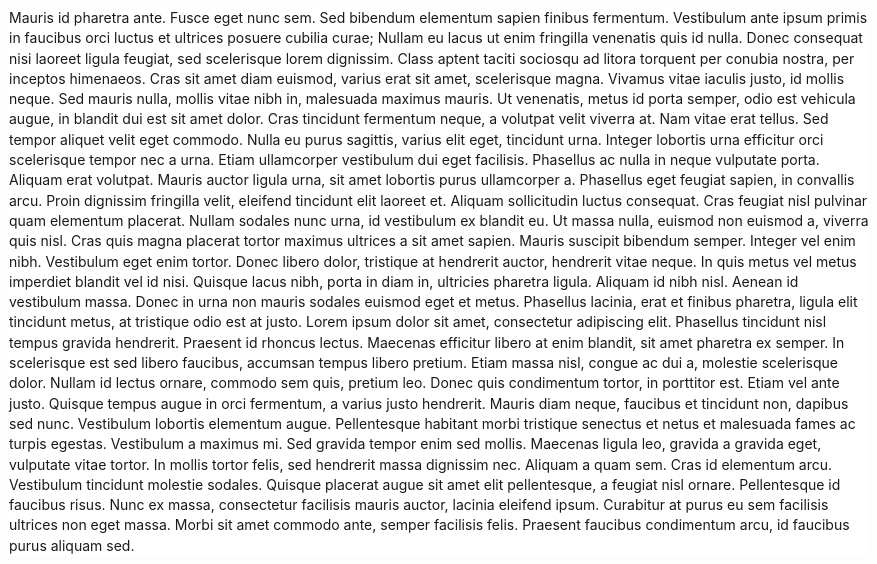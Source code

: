 Mauris id pharetra ante.
Fusce eget nunc sem.
Sed bibendum elementum sapien finibus fermentum.
Vestibulum ante ipsum primis in faucibus orci luctus et ultrices posuere cubilia curae; Nullam eu lacus ut enim fringilla venenatis quis id nulla.
Donec consequat nisi laoreet ligula feugiat, sed scelerisque lorem dignissim.
Class aptent taciti sociosqu ad litora torquent per conubia nostra, per inceptos himenaeos.
Cras sit amet diam euismod, varius erat sit amet, scelerisque magna.
Vivamus vitae iaculis justo, id mollis neque.
Sed mauris nulla, mollis vitae nibh in, malesuada maximus mauris.
Ut venenatis, metus id porta semper, odio est vehicula augue, in blandit dui est sit amet dolor.
Cras tincidunt fermentum neque, a volutpat velit viverra at.
Nam vitae erat tellus.
Sed tempor aliquet velit eget commodo.
Nulla eu purus sagittis, varius elit eget, tincidunt urna.
Integer lobortis urna efficitur orci scelerisque tempor nec a urna.
Etiam ullamcorper vestibulum dui eget facilisis.
Phasellus ac nulla in neque vulputate porta.
Aliquam erat volutpat.
Mauris auctor ligula urna, sit amet lobortis purus ullamcorper a.
Phasellus eget feugiat sapien, in convallis arcu.
Proin dignissim fringilla velit, eleifend tincidunt elit laoreet et.
Aliquam sollicitudin luctus consequat.
Cras feugiat nisl pulvinar quam elementum placerat.
Nullam sodales nunc urna, id vestibulum ex blandit eu.
Ut massa nulla, euismod non euismod a, viverra quis nisl.
Cras quis magna placerat tortor maximus ultrices a sit amet sapien.
Mauris suscipit bibendum semper.
Integer vel enim nibh.
Vestibulum eget enim tortor.
Donec libero dolor, tristique at hendrerit auctor, hendrerit vitae neque.
In quis metus vel metus imperdiet blandit vel id nisi.
Quisque lacus nibh, porta in diam in, ultricies pharetra ligula.
Aliquam id nibh nisl.
Aenean id vestibulum massa.
Donec in urna non mauris sodales euismod eget et metus.
Phasellus lacinia, erat et finibus pharetra, ligula elit tincidunt metus, at tristique odio est at justo.
Lorem ipsum dolor sit amet, consectetur adipiscing elit.
Phasellus tincidunt nisl tempus gravida hendrerit.
Praesent id rhoncus lectus.
Maecenas efficitur libero at enim blandit, sit amet pharetra ex semper.
In scelerisque est sed libero faucibus, accumsan tempus libero pretium.
Etiam massa nisl, congue ac dui a, molestie scelerisque dolor.
Nullam id lectus ornare, commodo sem quis, pretium leo.
Donec quis condimentum tortor, in porttitor est.
Etiam vel ante justo.
Quisque tempus augue in orci fermentum, a varius justo hendrerit.
Mauris diam neque, faucibus et tincidunt non, dapibus sed nunc.
Vestibulum lobortis elementum augue.
Pellentesque habitant morbi tristique senectus et netus et malesuada fames ac turpis egestas.
Vestibulum a maximus mi.
Sed gravida tempor enim sed mollis.
Maecenas ligula leo, gravida a gravida eget, vulputate vitae tortor.
In mollis tortor felis, sed hendrerit massa dignissim nec.
Aliquam a quam sem.
Cras id elementum arcu.
Vestibulum tincidunt molestie sodales.
Quisque placerat augue sit amet elit pellentesque, a feugiat nisl ornare.
Pellentesque id faucibus risus.
Nunc ex massa, consectetur facilisis mauris auctor, lacinia eleifend ipsum.
Curabitur at purus eu sem facilisis ultrices non eget massa.
Morbi sit amet commodo ante, semper facilisis felis.
Praesent faucibus condimentum arcu, id faucibus purus aliquam sed.